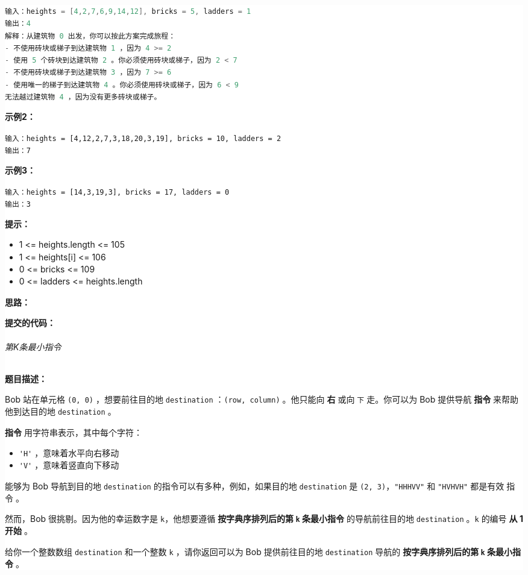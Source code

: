 ```c++
输入：heights = [4,2,7,6,9,14,12], bricks = 5, ladders = 1
输出：4
解释：从建筑物 0 出发，你可以按此方案完成旅程：
- 不使用砖块或梯子到达建筑物 1 ，因为 4 >= 2
- 使用 5 个砖块到达建筑物 2 。你必须使用砖块或梯子，因为 2 < 7
- 不使用砖块或梯子到达建筑物 3 ，因为 7 >= 6
- 使用唯一的梯子到达建筑物 4 。你必须使用砖块或梯子，因为 6 < 9
无法越过建筑物 4 ，因为没有更多砖块或梯子。
```

**示例2：**

```
输入：heights = [4,12,2,7,3,18,20,3,19], bricks = 10, ladders = 2
输出：7
```

**示例3：**

```
输入：heights = [14,3,19,3], bricks = 17, ladders = 0
输出：3
```



**提示：**

- 1 <= heights.length <= 105
- 1 <= heights[i] <= 106
- 0 <= bricks <= 109
- 0 <= ladders <= heights.length

**思路：**



**提交的代码：**



###### 第K条最小指令

**题目描述：**

Bob 站在单元格 `(0, 0)` ，想要前往目的地 `destination` ：`(row, column)` 。他只能向 **右** 或向 `下` 走。你可以为 Bob 提供导航 **指令** 来帮助他到达目的地 `destination` 。

**指令** 用字符串表示，其中每个字符：

- `'H'` ，意味着水平向右移动
- `'V'` ，意味着竖直向下移动

能够为 Bob 导航到目的地 `destination` 的指令可以有多种，例如，如果目的地 `destination` 是 `(2, 3)`，`"HHHVV"` 和 `"HVHVH"` 都是有效 指令 。

然而，Bob 很挑剔。因为他的幸运数字是 `k`，他想要遵循 **按字典序排列后的第 `k` 条最小指令** 的导航前往目的地 `destination` 。`k`  的编号 **从 1 开始** 。

给你一个整数数组 `destination` 和一个整数 `k` ，请你返回可以为 Bob 提供前往目的地 `destination` 导航的 **按字典序排列后的第 `k` 条最小指令** 。
